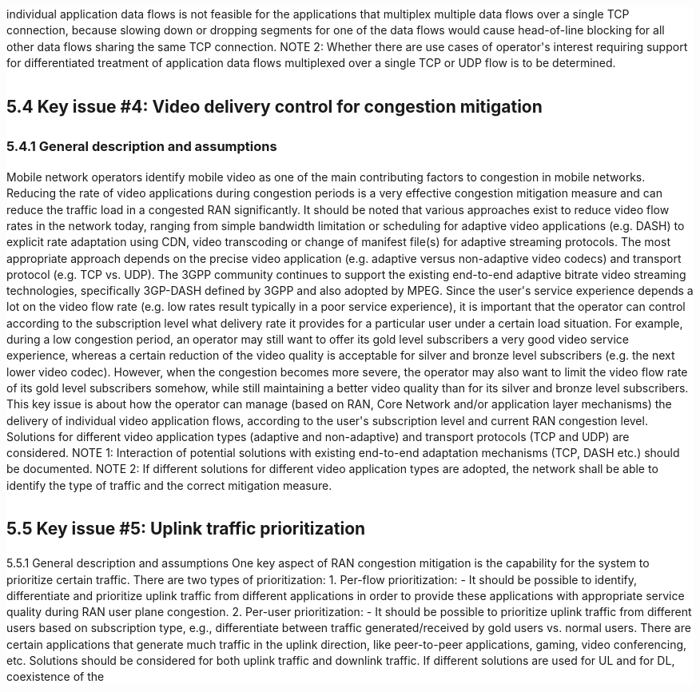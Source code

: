 individual application data flows is not feasible for the applications that
multiplex multiple data flows over a single TCP connection, because slowing
down or dropping segments for one of the data flows would cause head-of-line
blocking for all other data flows sharing the same TCP connection.
NOTE 2: Whether there are use cases of operator\'s interest requiring support
for differentiated treatment of application data flows multiplexed over a
single TCP or UDP flow is to be determined.
## 5.4 Key issue #4: Video delivery control for congestion mitigation
### 5.4.1 General description and assumptions
Mobile network operators identify mobile video as one of the main contributing
factors to congestion in mobile networks.
Reducing the rate of video applications during congestion periods is a very
effective congestion mitigation measure and can reduce the traffic load in a
congested RAN significantly. It should be noted that various approaches exist
to reduce video flow rates in the network today, ranging from simple bandwidth
limitation or scheduling for adaptive video applications (e.g. DASH) to
explicit rate adaptation using CDN, video transcoding or change of manifest
file(s) for adaptive streaming protocols. The most appropriate approach
depends on the precise video application (e.g. adaptive versus non-adaptive
video codecs) and transport protocol (e.g. TCP vs. UDP).
The 3GPP community continues to support the existing end-to-end adaptive
bitrate video streaming technologies, specifically 3GP-DASH defined by 3GPP
and also adopted by MPEG.
Since the user\'s service experience depends a lot on the video flow rate
(e.g. low rates result typically in a poor service experience), it is
important that the operator can control according to the subscription level
what delivery rate it provides for a particular user under a certain load
situation. For example, during a low congestion period, an operator may still
want to offer its gold level subscribers a very good video service experience,
whereas a certain reduction of the video quality is acceptable for silver and
bronze level subscribers (e.g. the next lower video codec). However, when the
congestion becomes more severe, the operator may also want to limit the video
flow rate of its gold level subscribers somehow, while still maintaining a
better video quality than for its silver and bronze level subscribers.
This key issue is about how the operator can manage (based on RAN, Core
Network and/or application layer mechanisms) the delivery of individual video
application flows, according to the user\'s subscription level and current RAN
congestion level. Solutions for different video application types (adaptive
and non-adaptive) and transport protocols (TCP and UDP) are considered.
NOTE 1: Interaction of potential solutions with existing end-to-end adaptation
mechanisms (TCP, DASH etc.) should be documented.
NOTE 2: If different solutions for different video application types are
adopted, the network shall be able to identify the type of traffic and the
correct mitigation measure.
## 5.5 Key issue #5: Uplink traffic prioritization
5.5.1 General description and assumptions
One key aspect of RAN congestion mitigation is the capability for the system
to prioritize certain traffic. There are two types of prioritization:
1\. Per-flow prioritization:
\- It should be possible to identify, differentiate and prioritize uplink
traffic from different applications in order to provide these applications
with appropriate service quality during RAN user plane congestion.
2\. Per-user prioritization:
\- It should be possible to prioritize uplink traffic from different users
based on subscription type, e.g., differentiate between traffic
generated/received by gold users vs. normal users.
There are certain applications that generate much traffic in the uplink
direction, like peer-to-peer applications, gaming, video conferencing, etc.
Solutions should be considered for both uplink traffic and downlink traffic.
If different solutions are used for UL and for DL, coexistence of the